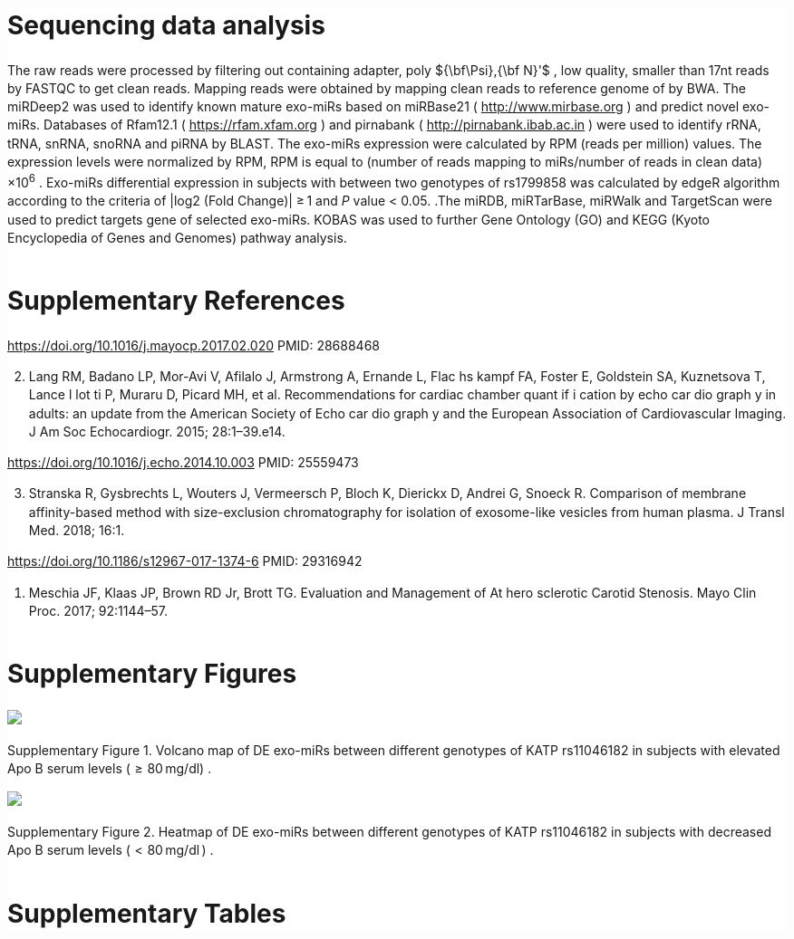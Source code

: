 # Sequencing data analysis  

The raw reads were processed by filtering out containing  adapter, poly   ${\bf\Psi},{\bf N}'$  , low quality, smaller than 17nt reads by  FASTQC to get clean reads. Mapping reads were  obtained by mapping clean reads to reference genome   of by BWA. The miRDeep2 was used to identify   known  mature  exo-miRs  based  on  miRBase21  ( http://www.mirbase.org ) and predict novel exo-miRs.  Databases of Rfam12.1 ( https://rfam.xfam.org ) and  pirnabank ( http://pirnabank.ibab.ac.in ) were used to  identify rRNA, tRNA, snRNA, snoRNA and piRNA by  BLAST. The exo-miRs expression were calculated by  RPM (reads per million) values. The expression levels  were normalized by RPM, RPM is equal to (number of  reads mapping to miRs/number of reads in clean data)   $\times10^{6}$  . Exo-miRs differential expression in subjects with  between two genotypes of rs1799858 was calculated   by edgeR algorithm according to the criteria of |log2  (Fold Change)|  $\geq\,1$   and   $P$   value   $<\ 0.05.$  .The miRDB,  miRTarBase, miRWalk and TargetScan were used to  predict targets gene of selected exo-miRs. KOBAS was  used to further Gene Ontology (GO) and KEGG (Kyoto  Encyclopedia of Genes and Genomes) pathway analysis.  

# Supplementary References  

https://doi.org/10.1016/j.mayocp.2017.02.020 PMID: 28688468  

2.  Lang RM, Badano LP, Mor-Avi V, Afilalo J, Armstrong A,  Ernande L, Flac hs kampf FA, Foster E, Goldstein SA,  Kuznetsova T, Lance l lot ti P, Muraru D, Picard MH, et al.  Recommendations for cardiac chamber quant if i cation  by echo car dio graph y in adults: an update from the  American Society of Echo car dio graph y and the  European Association of Cardiovascular Imaging. J Am  Soc Echocardiogr. 2015; 28:1–39.e14. 

   https://doi.org/10.1016/j.echo.2014.10.003   PMID: 25559473  

3.  Stranska R, Gysbrechts L, Wouters J, Vermeersch P,  Bloch K, Dierickx D, Andrei G, Snoeck R. Comparison of  membrane affinity-based method with size-exclusion  chromatography for isolation of exosome-like vesicles  from human plasma. J Transl Med. 2018; 16:1. 

   https://doi.org/10.1186/s12967-017-1374-6   PMID: 29316942  

1.  Meschia JF, Klaas JP, Brown RD Jr, Brott TG. Evaluation  and Management of At hero sclerotic Carotid Stenosis.  Mayo Clin Proc. 2017; 92:1144–57.  

# Supplementary Figures  

![](images/883d248a995a738b47535d1d3519e3382a81e3813c6ac4e0e9ab45256a18e67f.jpg)  

Supplementary Figure 1. Volcano map of DE exo-miRs between different genotypes of  KATP  rs11046182 in subjects with  elevated Apo B serum levels  $(\geq80\,\mathsf{m g}/\mathsf{d l})$  .  

![](images/5327db2b742e6e1f611a9a1193dde88df9b89b64b60d7e34acd0e977b4a60c68.jpg)  

Supplementary Figure 2. Heatmap of DE exo-miRs between different genotypes of  KATP  rs11046182 in subjects with  decreased Apo B serum levels   $(<80\,\mathsf{m g}/\mathsf{d l}\,)$  .  

# Supplementary Tables  
